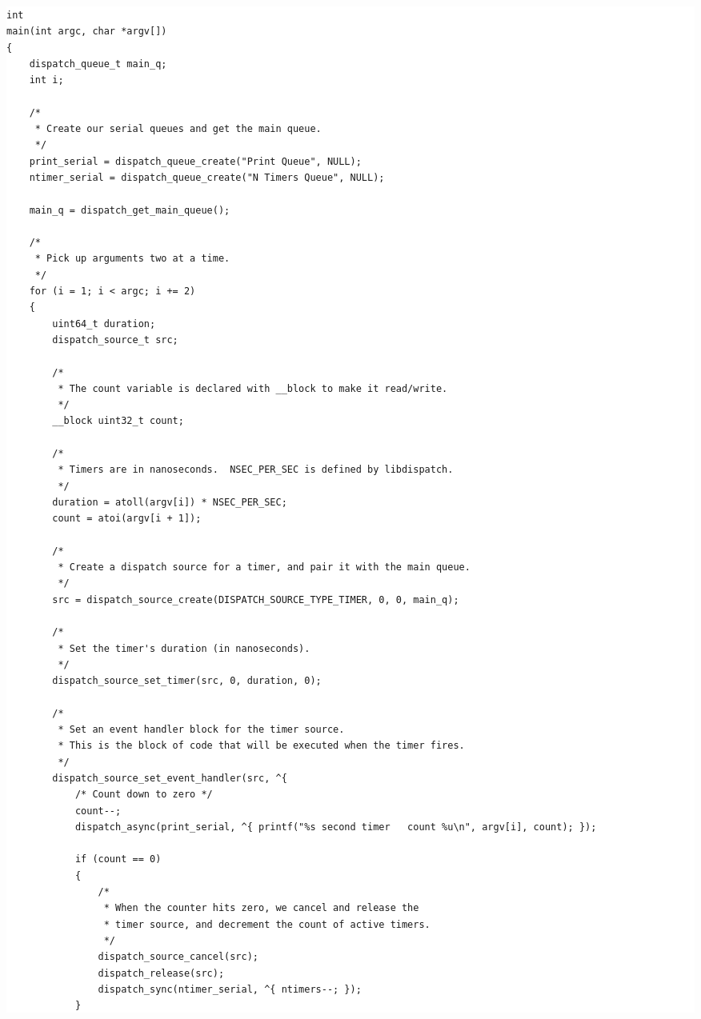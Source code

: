     int
    main(int argc, char *argv[])
    {
        dispatch_queue_t main_q;
        int i;

        /*
         * Create our serial queues and get the main queue.
         */
        print_serial = dispatch_queue_create("Print Queue", NULL);
        ntimer_serial = dispatch_queue_create("N Timers Queue", NULL);

        main_q = dispatch_get_main_queue();

        /*
         * Pick up arguments two at a time.
         */
        for (i = 1; i < argc; i += 2)
        {
            uint64_t duration;
            dispatch_source_t src;

            /*
             * The count variable is declared with __block to make it read/write.
             */
            __block uint32_t count;

            /*
             * Timers are in nanoseconds.  NSEC_PER_SEC is defined by libdispatch.
             */
            duration = atoll(argv[i]) * NSEC_PER_SEC;
            count = atoi(argv[i + 1]);

            /*
             * Create a dispatch source for a timer, and pair it with the main queue.
             */
            src = dispatch_source_create(DISPATCH_SOURCE_TYPE_TIMER, 0, 0, main_q);

            /*
             * Set the timer's duration (in nanoseconds).
             */
            dispatch_source_set_timer(src, 0, duration, 0);

            /*
             * Set an event handler block for the timer source.
             * This is the block of code that will be executed when the timer fires.
             */
            dispatch_source_set_event_handler(src, ^{
                /* Count down to zero */
                count--;
                dispatch_async(print_serial, ^{ printf("%s second timer   count %u\n", argv[i], count); });

                if (count == 0) 
                {
                    /*
                     * When the counter hits zero, we cancel and release the
                     * timer source, and decrement the count of active timers.
                     */
                    dispatch_source_cancel(src);
                    dispatch_release(src);
                    dispatch_sync(ntimer_serial, ^{ ntimers--; });
                }
